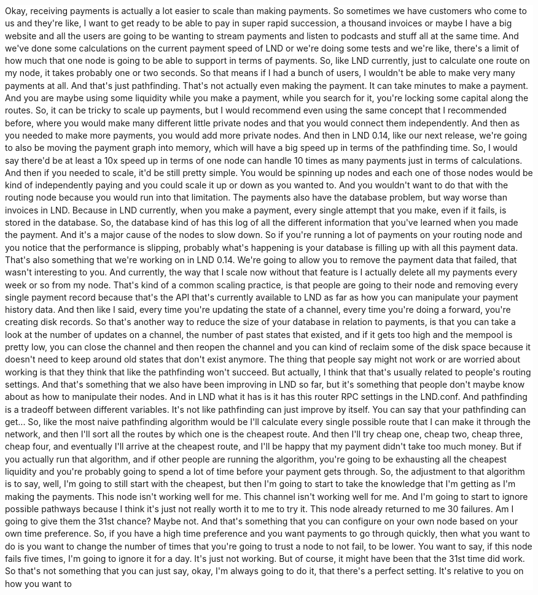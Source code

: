 Okay, receiving payments is actually a lot easier to scale than making payments. So sometimes we have customers who come to us and they're like, I want to get ready to be able to pay in super rapid succession, a thousand invoices or maybe I have a big website and all the users are going to be wanting to stream payments and listen to podcasts and stuff all at the same time. And we've done some calculations on the current payment speed of LND or we're doing some tests and we're like, there's a limit of how much that one node is going to be able to support in terms of payments. So, like LND currently, just to calculate one route on my node, it takes probably one or two seconds. So that means if I had a bunch of users, I wouldn't be able to make very many payments at all. And that's just pathfinding. That's not actually even making the payment. It can take minutes to make a payment. And you are maybe using some liquidity while you make a payment, while you search for it, you're locking some capital along the routes. So, it can be tricky to scale up payments, but I would recommend even using the same concept that I recommended before, where you would make many different little private nodes and that you would connect them independently. And then as you needed to make more payments, you would add more private nodes. And then in LND 0.14, like our next release, we're going to also be moving the payment graph into memory, which will have a big speed up in terms of the pathfinding time. So, I would say there'd be at least a 10x speed up in terms of one node can handle 10 times as many payments just in terms of calculations. And then if you needed to scale, it'd be still pretty simple. You would be spinning up nodes and each one of those nodes would be kind of independently paying and you could scale it up or down as you wanted to. And you wouldn't want to do that with the routing node because you would run into that limitation. The payments also have the database problem, but way worse than invoices in LND. Because in LND currently, when you make a payment, every single attempt that you make, even if it fails, is stored in the database. So, the database kind of has this log of all the different information that you've learned when you made the payment. And it's a major cause of the nodes to slow down. So if you're running a lot of payments on your routing node and you notice that the performance is slipping, probably what's happening is your database is filling up with all this payment data. That's also something that we're working on in LND 0.14. We're going to allow you to remove the payment data that failed, that wasn't interesting to you. And currently, the way that I scale now without that feature is I actually delete all my payments every week or so from my node. That's kind of a common scaling practice, is that people are going to their node and removing every single payment record because that's the API that's currently available to LND as far as how you can manipulate your payment history data. And then like I said, every time you're updating the state of a channel, every time you're doing a forward, you're creating disk records. So that's another way to reduce the size of your database in relation to payments, is that you can take a look at the number of updates on a channel, the number of past states that existed, and if it gets too high and the mempool is pretty low, you can close the channel and then reopen the channel and you can kind of reclaim some of the disk space because it doesn't need to keep around old states that don't exist anymore. The thing that people say might not work or are worried about working is that they think that like the pathfinding won't succeed. But actually, I think that that's usually related to people's routing settings. And that's something that we also have been improving in LND so far, but it's something that people don't maybe know about as how to manipulate their nodes. And in LND what it has is it has this router RPC settings in the LND.conf. And pathfinding is a tradeoff between different variables. It's not like pathfinding can just improve by itself. You can say that your pathfinding can get... So, like the most naive pathfinding algorithm would be I'll calculate every single possible route that I can make it through the network, and then I'll sort all the routes by which one is the cheapest route. And then I'll try cheap one, cheap two, cheap three, cheap four, and eventually I'll arrive at the cheapest route, and I'll be happy that my payment didn't take too much money. But if you actually run that algorithm, and if other people are running the algorithm, you're going to be exhausting all the cheapest liquidity and you're probably going to spend a lot of time before your payment gets through. So, the adjustment to that algorithm is to say, well, I'm going to still start with the cheapest, but then I'm going to start to take the knowledge that I'm getting as I'm making the payments. This node isn't working well for me. This channel isn't working well for me. And I'm going to start to ignore possible pathways because I think it's just not really worth it to me to try it. This node already returned to me 30 failures. Am I going to give them the 31st chance? Maybe not. And that's something that you can configure on your own node based on your own time preference. So, if you have a high time preference and you want payments to go through quickly, then what you want to do is you want to change the number of times that you're going to trust a node to not fail, to be lower. You want to say, if this node fails five times, I'm going to ignore it for a day. It's just not working. But of course, it might have been that the 31st time did work. So that's not something that you can just say, okay, I'm always going to do it, that there's a perfect setting. It's relative to you on how you want to